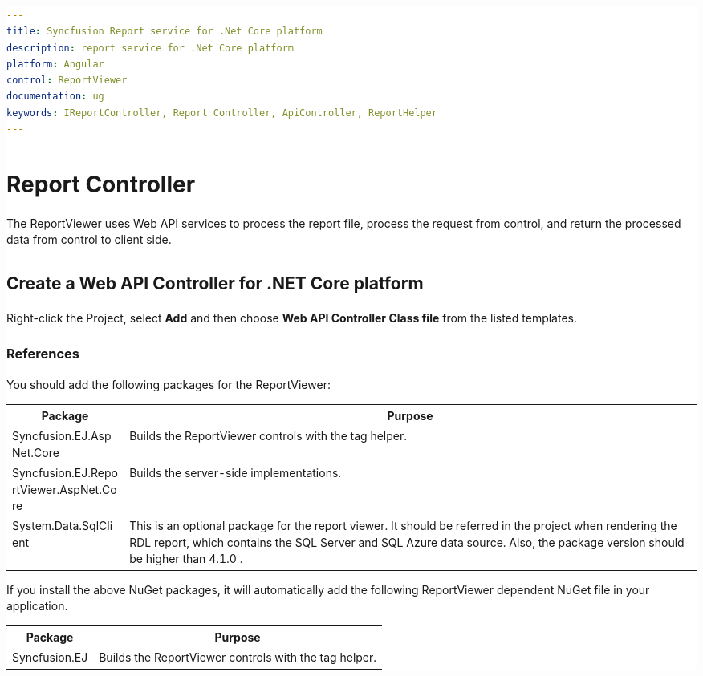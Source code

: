 ```yaml
---
title: Syncfusion Report service for .Net Core platform
description: report service for .Net Core platform
platform: Angular
control: ReportViewer
documentation: ug
keywords: IReportController, Report Controller, ApiController, ReportHelper
---
```


# Report Controller

The ReportViewer uses Web API services to process the report file, process the request from control, and return the processed data from control to client side.

## Create a Web API Controller for .NET Core platform
Right-click the Project, select **Add** and then choose **Web API Controller Class file** from the listed templates.

### References
You should add the following packages for the ReportViewer:

<table>
<tr>
<th>
Package</th>
<th>
Purpose
</th>
</tr>
<tr>
<td>Syncfusion.EJ.AspNet.Core</td>
<td>Builds the ReportViewer controls with the tag helper.</td>
</tr>
<tr>
<td>Syncfusion.EJ.ReportViewer.AspNet.Core</td>
<td>Builds the server-side implementations.</td>
</tr>
<tr>
<td>System.Data.SqlClient</td>
<td>This is an optional package for the report viewer. It should be referred in the project when rendering the RDL report, which contains the SQL Server and SQL Azure data source. Also, the package version should be higher than 4.1.0 . </td>
</tr>
</table>

If you install the above NuGet packages, it will automatically add the following ReportViewer dependent NuGet file in your application.

<table>
<tr>
<th>
Package</th>
<th>
Purpose
</th>
</tr>
<tr>
<td>Syncfusion.EJ</td>
<td>Builds the ReportViewer controls with the tag helper.</td>
</tr>
<tr>